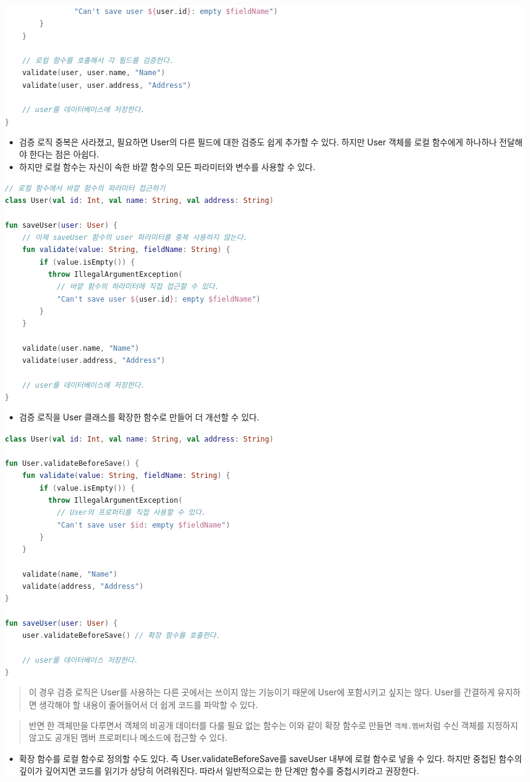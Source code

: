 ```kotlin
                "Can't save user ${user.id}: empty $fieldName")
        }
    }
  
    // 로컬 함수를 호출해서 각 필드를 검증한다.
    validate(user, user.name, "Name")
    validate(user, user.address, "Address")
  
    // user를 데이터베이스에 저장한다.
}
```
- 검증 로직 중복은 사라졌고, 필요하면 User의 다른 필드에 대한 검증도 쉽게 추가할 수 있다. 하지만 User 객체를 로컬 함수에게 하나하나 전달해야 한다는 점은 아쉽다.
- 하지만 로컬 함수는 자신이 속한 바깥 함수의 모든 파라미터와 변수를 사용할 수 있다.
```kotlin
// 로컬 함수에서 바깥 함수의 파라미터 접근하기
class User(val id: Int, val name: String, val address: String)

fun saveUser(user: User) {
    // 이제 saveUser 함수의 user 파라미터를 중복 사용하지 않는다.
    fun validate(value: String, fieldName: String) {
        if (value.isEmpty()) {
          throw IllegalArgumentException(
            // 바깥 함수의 하라미터에 직접 접근할 수 있다.
            "Can't save user ${user.id}: empty $fieldName") 
        }
    }
  
    validate(user.name, "Name")
    validate(user.address, "Address")
  
    // user를 데이터베이스에 저장한다.
}
```
- 검증 로직을 User 클래스를 확장한 함수로 만들어 더 개선할 수 있다.
```kotlin
class User(val id: Int, val name: String, val address: String)

fun User.validateBeforeSave() {
    fun validate(value: String, fieldName: String) {
        if (value.isEmpty()) {
          throw IllegalArgumentException(
            // User의 프로퍼티를 직접 사용할 수 있다.
            "Can't save user $id: empty $fieldName")
        }
    }
  
    validate(name, "Name")
    validate(address, "Address")
}

fun saveUser(user: User) {
    user.validateBeforeSave() // 확장 함수를 호출한다.
  
    // user를 데이터베이스 저장한다.
}
```
> 이 경우 검증 로직은 User를 사용하는 다른 곳에서는 쓰이지 않는 기능이기 때문에 User에 포함시키고 싶지는 않다. User를 간결하게 유지하면 생각해야 할 내용이 줄어들어서 더 쉽게 코드를 파악할 수 있다.

> 반면 한 객체만을 다루면서 객체의 비공개 데이터를 다룰 필요 없는 함수는 이와 같이 확장 함수로 만들면 `객체.멤버`처럼 수신 객체를 지정하지 않고도 공개된 멤버 프로퍼티나 메소드에 접근할 수 있다.

- 확장 함수를 로컬 함수로 정의할 수도 있다. 즉 User.validateBeforeSave를 saveUser 내부에 로컬 함수로 넣을 수 있다. 하지만 중첩된 함수의 깊이가 깊어지면 코드를 읽기가 상당히 어려워진다. 따라서 일반적으로는 한 단계만 함수를 중첩시키라고 권장한다.